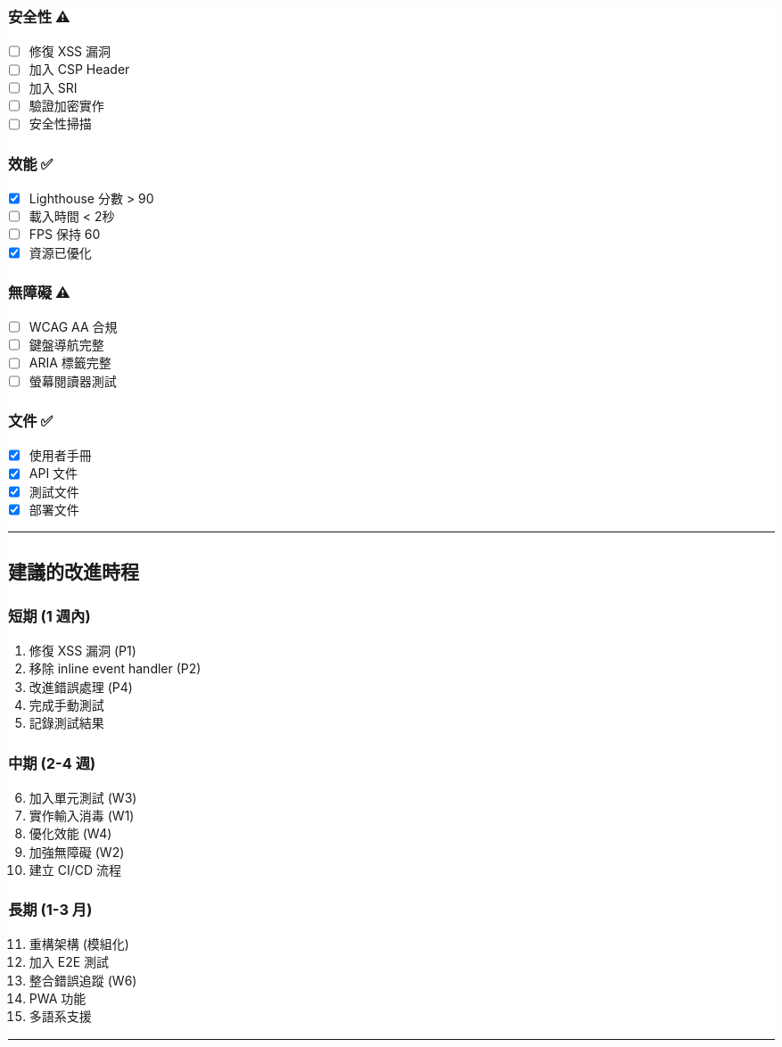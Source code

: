 ### 安全性 ⚠️
- [ ] 修復 XSS 漏洞
- [ ] 加入 CSP Header
- [ ] 加入 SRI
- [ ] 驗證加密實作
- [ ] 安全性掃描

### 效能 ✅
- [x] Lighthouse 分數 > 90
- [ ] 載入時間 < 2秒
- [ ] FPS 保持 60
- [x] 資源已優化

### 無障礙 ⚠️
- [ ] WCAG AA 合規
- [ ] 鍵盤導航完整
- [ ] ARIA 標籤完整
- [ ] 螢幕閱讀器測試

### 文件 ✅
- [x] 使用者手冊
- [x] API 文件
- [x] 測試文件
- [x] 部署文件

---

## 建議的改進時程

### 短期 (1 週內)
1. 修復 XSS 漏洞 (P1)
2. 移除 inline event handler (P2)
3. 改進錯誤處理 (P4)
4. 完成手動測試
5. 記錄測試結果

### 中期 (2-4 週)
6. 加入單元測試 (W3)
7. 實作輸入消毒 (W1)
8. 優化效能 (W4)
9. 加強無障礙 (W2)
10. 建立 CI/CD 流程

### 長期 (1-3 月)
11. 重構架構 (模組化)
12. 加入 E2E 測試
13. 整合錯誤追蹤 (W6)
14. PWA 功能
15. 多語系支援

---